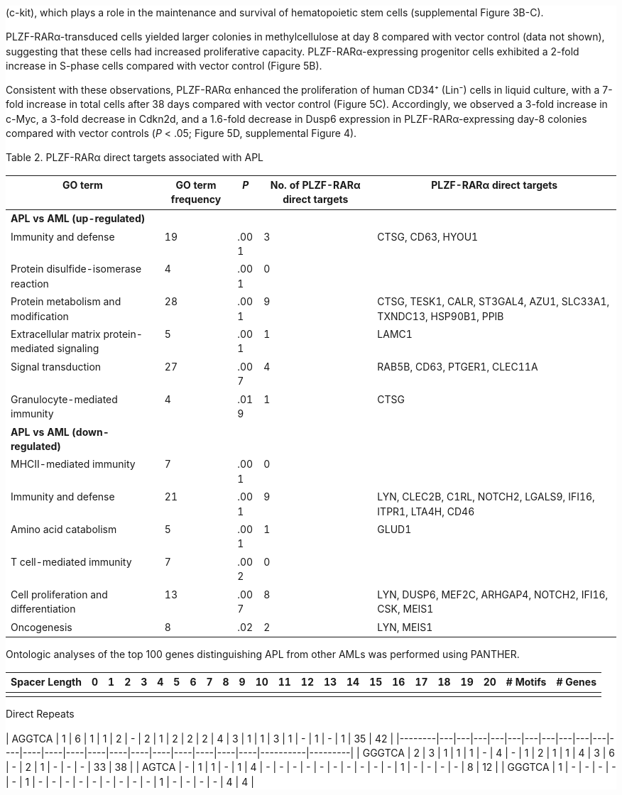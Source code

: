 (c-kit), which plays a role in the maintenance and survival of hematopoietic stem cells (supplemental Figure 3B-C).

PLZF-RARα-transduced cells yielded larger colonies in methylcellulose at day 8 compared with vector control (data not shown), suggesting that these cells had increased proliferative capacity. PLZF-RARα-expressing progenitor cells exhibited a 2-fold increase in S-phase cells compared with vector control (Figure 5B).

Consistent with these observations, PLZF-RARα enhanced the proliferation of human CD34⁺ (Lin⁻) cells in liquid culture, with a 7-fold increase in total cells after 38 days compared with vector control (Figure 5C). Accordingly, we observed a 3-fold increase in c-Myc, a 3-fold decrease in Cdkn2d, and a 1.6-fold decrease in Dusp6 expression in PLZF-RARα-expressing day-8 colonies compared with vector controls (*P* < .05; Figure 5D, supplemental Figure 4).

Table 2. PLZF-RARα direct targets associated with APL

| GO term | GO term frequency | *P* | No. of PLZF-RARα direct targets | PLZF-RARα direct targets |
|---------|-------------------|-----|----------------------------------|--------------------------|
| **APL vs AML (up-regulated)** | | | | |
| Immunity and defense | 19 | .001 | 3 | CTSG, CD63, HYOU1 |
| Protein disulfide-isomerase reaction | 4 | .001 | 0 | |
| Protein metabolism and modification | 28 | .001 | 9 | CTSG, TESK1, CALR, ST3GAL4, AZU1, SLC33A1, TXNDC13, HSP90B1, PPIB |
| Extracellular matrix protein-mediated signaling | 5 | .001 | 1 | LAMC1 |
| Signal transduction | 27 | .007 | 4 | RAB5B, CD63, PTGER1, CLEC11A |
| Granulocyte-mediated immunity | 4 | .019 | 1 | CTSG |
| **APL vs AML (down-regulated)** | | | | |
| MHCII-mediated immunity | 7 | .001 | 0 | |
| Immunity and defense | 21 | .001 | 9 | LYN, CLEC2B, C1RL, NOTCH2, LGALS9, IFI16, ITPR1, LTA4H, CD46 |
| Amino acid catabolism | 5 | .001 | 1 | GLUD1 |
| T cell-mediated immunity | 7 | .002 | 0 | |
| Cell proliferation and differentiation | 13 | .007 | 8 | LYN, DUSP6, MEF2C, ARHGAP4, NOTCH2, IFI16, CSK, MEIS1 |
| Oncogenesis | 8 | .02 | 2 | LYN, MEIS1 |

Ontologic analyses of the top 100 genes distinguishing APL from other AMLs was performed using PANTHER.

| Spacer Length | 0 | 1 | 2 | 3 | 4 | 5 | 6 | 7 | 8 | 9 | 10 | 11 | 12 | 13 | 14 | 15 | 16 | 17 | 18 | 19 | 20 | # Motifs | # Genes |
|---------------|---|---|---|---|---|---|---|---|---|---|----|----|----|----|----|----|----|----|----|----|----|----------|---------|
|               |   |   |   |   |   |   |   |   |   |   |    |    |    |    |    |    |    |    |    |    |    |          |         |

Direct Repeats

| AGGTCA | 1 | 6 | 1 | 1 | 2 | - | 2 | 1 | 2 | 2 | 2 | 4 | 3 | 1 | 1 | 3 | 1 | - | 1 | - | 1 | 35 | 42 |
|--------|---|---|---|---|---|---|---|---|---|---|----|----|----|----|----|----|----|----|----|----|----|----|----------|---------|
| GGGTCA | 2 | 3 | 1 | 1 | 1 | - | 4 | - | 1 | 2 | 1 | 1 | 4 | 3 | 6 | - | 2 | 1 | - | - | - | 33 | 38 |
| AGTCA  | - | 1 | 1 | - | 1 | 4 | - | - | - | - | - | - | - | - | - | - | 1 | - | - | - | - | 8  | 12 |
| GGGTCA | 1 | - | - | - | - | - | 1 | - | - | - | - | - | - | - | - | - | 1 | - | - | - | - | 4  | 4  |

